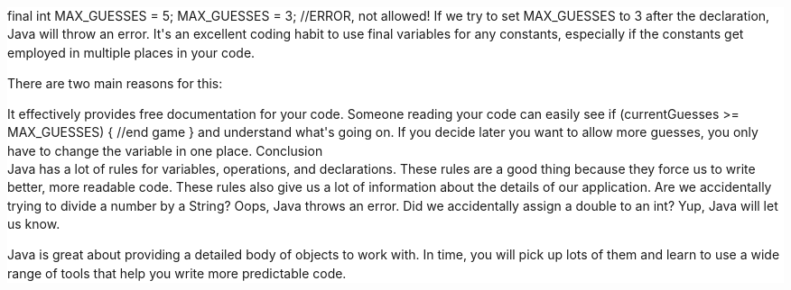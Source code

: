 final int MAX_GUESSES = 5;
MAX_GUESSES = 3; //ERROR, not allowed!
If we try to set MAX_GUESSES to 3 after the declaration, Java will throw an error. It's an excellent coding habit to use final variables for any constants, especially if the constants get employed in multiple places in your code.

There are two main reasons for this:

It effectively provides free documentation for your code. Someone reading your code can easily see if (currentGuesses >= MAX_GUESSES) { //end game } and understand what's going on.
If you decide later you want to allow more guesses, you only have to change the variable in one place.
Conclusion  
Java has a lot of rules for variables, operations, and declarations. These rules are a good thing because they force us to write better, more readable code. These rules also give us a lot of information about the details of our application. Are we accidentally trying to divide a number by a String? Oops, Java throws an error. Did we accidentally assign a double to an int? Yup, Java will let us know.

Java is great about providing a detailed body of objects to work with. In time, you will pick up lots of them and learn to use a wide range of tools that help you write more predictable code.
